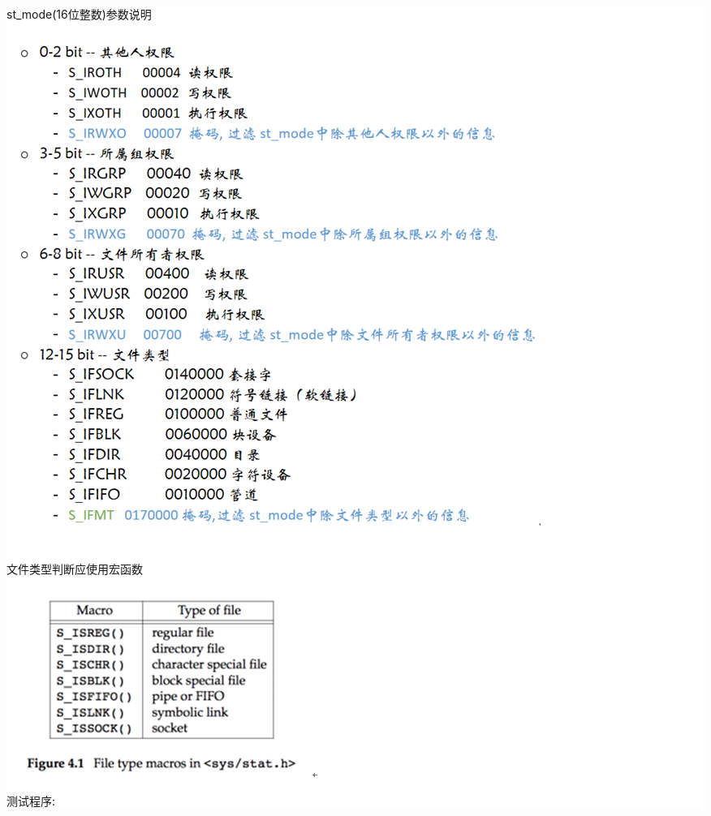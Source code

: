 st_mode(16位整数)参数说明

![1527683997494](images/1527683997494.png)

文件类型判断应使用宏函数

![1527684045659](images/1527684045659.png)

测试程序:
